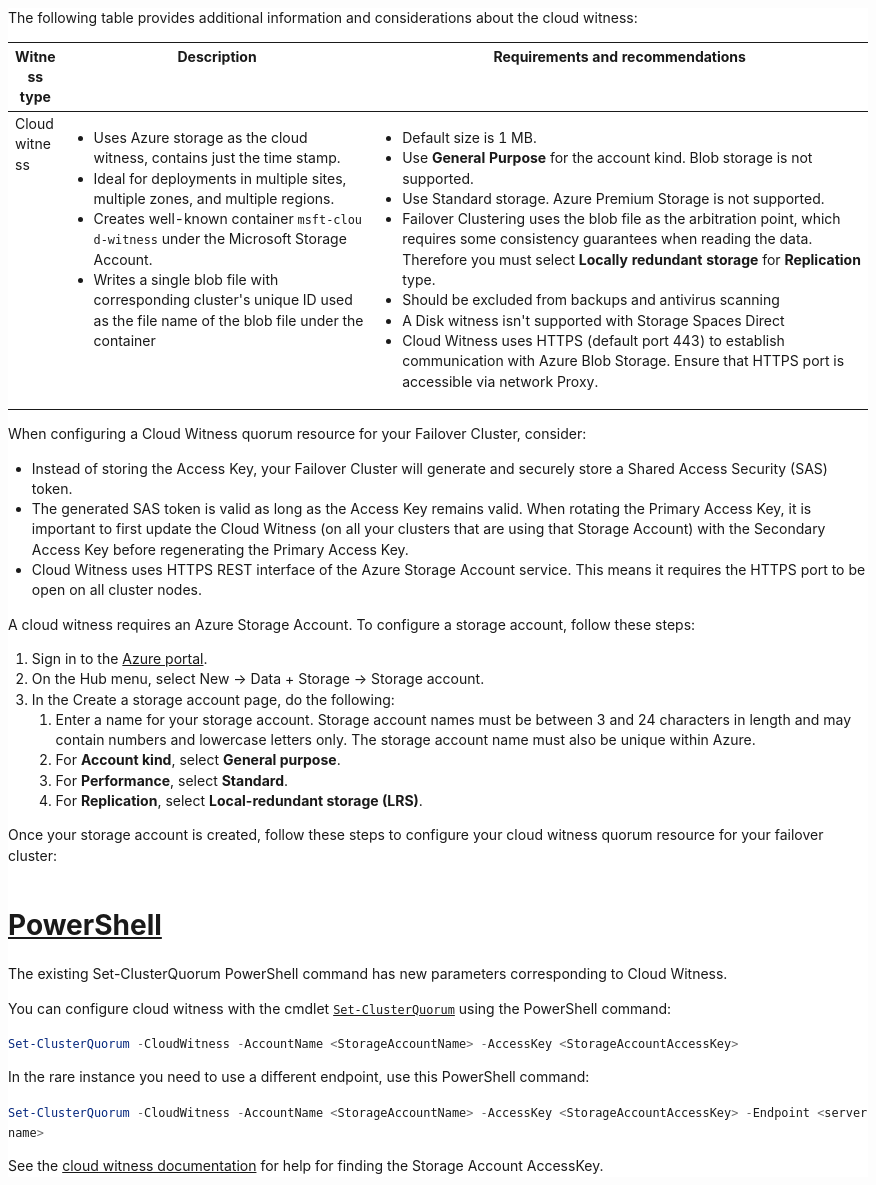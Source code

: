 
The following table provides additional information and considerations about the cloud witness: 

| Witness type  | Description  | Requirements and recommendations  |
| ---------    |---------        |---------                        |
| Cloud witness     |  <ul><li> Uses Azure storage as the cloud witness, contains just the time stamp. </li><li> Ideal for deployments in multiple sites, multiple zones, and multiple regions.</li> <li> Creates well-known container `msft-cloud-witness` under the Microsoft Storage Account. </li> <li> Writes a single blob file with corresponding cluster's unique ID used as the file name of the blob file under the container </li>      |  <ul><li>Default size is 1 MB.</li><li> Use **General Purpose** for the account kind. Blob storage is not supported. </li><li> Use Standard storage. Azure Premium Storage is not supported. </li><li> Failover Clustering uses the blob file as the arbitration point, which requires some consistency guarantees when reading the data. Therefore you must select **Locally redundant storage** for **Replication** type.</li><li> Should be excluded from backups and antivirus scanning</li><li> A Disk witness isn't supported with Storage Spaces Direct</li> <li> Cloud Witness uses HTTPS (default port 443) to establish communication with Azure Blob Storage. Ensure that HTTPS port is accessible via network Proxy. </li>|

When configuring a Cloud Witness quorum resource for your Failover Cluster, consider:
- Instead of storing the Access Key, your Failover Cluster will generate and securely store a Shared Access Security (SAS) token.
- The generated SAS token is valid as long as the Access Key remains valid. When rotating the Primary Access Key, it is important to first update the Cloud Witness (on all your clusters that are using that Storage Account) with the Secondary Access Key before regenerating the Primary Access Key.
- Cloud Witness uses HTTPS REST interface of the Azure Storage Account service. This means it requires the HTTPS port to be open on all cluster nodes.


A cloud witness requires an Azure Storage Account. To configure a storage account, follow these steps: 

1. Sign in to the [Azure portal](https://portal.azure.com).
2. On the Hub menu, select New -> Data + Storage -> Storage account.
3. In the Create a storage account page, do the following:
    1. Enter a name for your storage account. Storage account names must be between 3 and 24 characters in length and may contain numbers and lowercase letters only. The storage account name must also be unique within Azure.
    2. For **Account kind**, select **General purpose**.
    3. For **Performance**, select **Standard**.
    2. For **Replication**, select **Local-redundant storage (LRS)**.


Once your storage account is created, follow these steps to configure your cloud witness quorum resource for your failover cluster: 


# [PowerShell](#tab/powershell)

The existing Set-ClusterQuorum PowerShell command has new parameters corresponding to Cloud Witness.

You can configure cloud witness with the cmdlet [`Set-ClusterQuorum`](/powershell/module/failoverclusters/set-clusterquorum) using the PowerShell command:

```PowerShell
Set-ClusterQuorum -CloudWitness -AccountName <StorageAccountName> -AccessKey <StorageAccountAccessKey>
```

In the rare instance you need to use a different endpoint, use this PowerShell command: 

```PowerShell
Set-ClusterQuorum -CloudWitness -AccountName <StorageAccountName> -AccessKey <StorageAccountAccessKey> -Endpoint <servername>
```

See the [cloud witness documentation](/windows-server/failover-clustering/deploy-cloud-witness) for help for finding the Storage Account AccessKey. 
